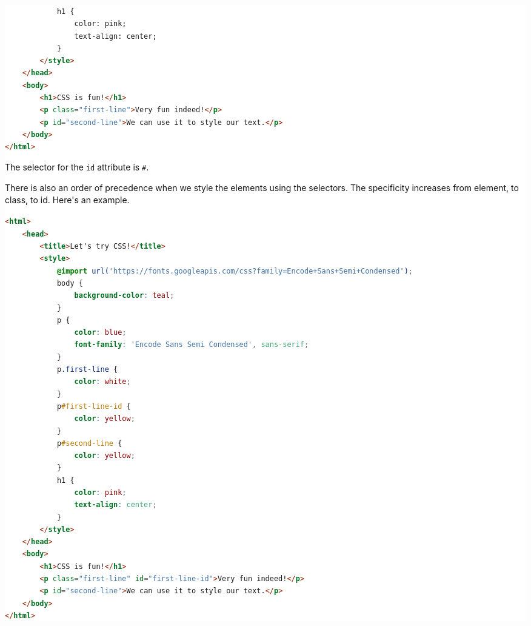 ```html
            h1 {
            	color: pink;
                text-align: center;
            }
        </style>
    </head>
    <body>
    	<h1>CSS is fun!</h1>
        <p class="first-line">Very fun indeed!</p>
        <p id="second-line">We can use it to style our text.</p>
    </body>
</html>
```

The selector for the ```id``` attribute is ```#```.

There is also an order of precedence when we style the elements using the selectors. The specificity increases from element, to class, to id. Here's an example.

```html
<html>
	<head>
    	<title>Let's try CSS!</title>
        <style>
        	@import url('https://fonts.googleapis.com/css?family=Encode+Sans+Semi+Condensed');
        	body {
            	background-color: teal;
            }
        	p {
            	color: blue;
                font-family: 'Encode Sans Semi Condensed', sans-serif;
            }
            p.first-line {
            	color: white;
            }
            p#first-line-id {
            	color: yellow;
            }
            p#second-line {
            	color: yellow;
            }
            h1 {
            	color: pink;
                text-align: center;
            }
        </style>
    </head>
    <body>
    	<h1>CSS is fun!</h1>
        <p class="first-line" id="first-line-id">Very fun indeed!</p>
        <p id="second-line">We can use it to style our text.</p>
    </body>
</html>
```
